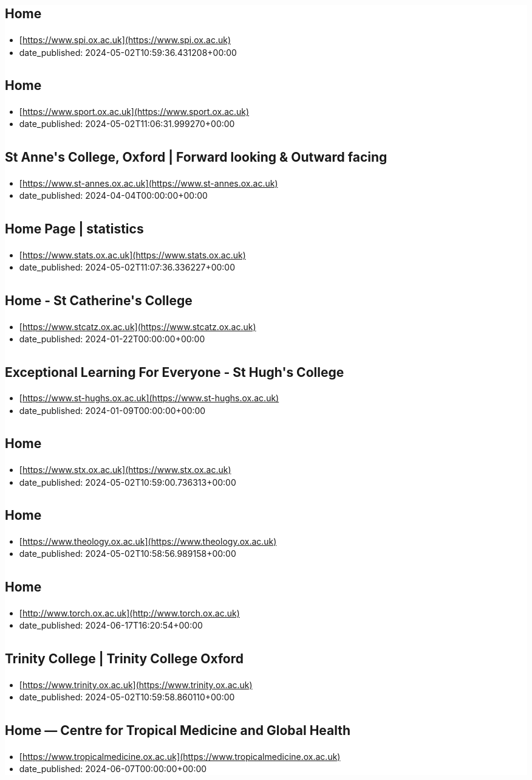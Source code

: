  ## Home
 - [https://www.spi.ox.ac.uk](https://www.spi.ox.ac.uk)
 - date_published: 2024-05-02T10:59:36.431208+00:00

 ## Home
 - [https://www.sport.ox.ac.uk](https://www.sport.ox.ac.uk)
 - date_published: 2024-05-02T11:06:31.999270+00:00

 ## St Anne's College, Oxford | Forward looking & Outward facing
 - [https://www.st-annes.ox.ac.uk](https://www.st-annes.ox.ac.uk)
 - date_published: 2024-04-04T00:00:00+00:00

 ## Home Page | statistics
 - [https://www.stats.ox.ac.uk](https://www.stats.ox.ac.uk)
 - date_published: 2024-05-02T11:07:36.336227+00:00

 ## Home - St Catherine's College
 - [https://www.stcatz.ox.ac.uk](https://www.stcatz.ox.ac.uk)
 - date_published: 2024-01-22T00:00:00+00:00

 ## Exceptional Learning For Everyone - St Hugh's College
 - [https://www.st-hughs.ox.ac.uk](https://www.st-hughs.ox.ac.uk)
 - date_published: 2024-01-09T00:00:00+00:00

 ## Home
 - [https://www.stx.ox.ac.uk](https://www.stx.ox.ac.uk)
 - date_published: 2024-05-02T10:59:00.736313+00:00

 ## Home
 - [https://www.theology.ox.ac.uk](https://www.theology.ox.ac.uk)
 - date_published: 2024-05-02T10:58:56.989158+00:00

 ## Home
 - [http://www.torch.ox.ac.uk](http://www.torch.ox.ac.uk)
 - date_published: 2024-06-17T16:20:54+00:00

 ## Trinity College | Trinity College Oxford
 - [https://www.trinity.ox.ac.uk](https://www.trinity.ox.ac.uk)
 - date_published: 2024-05-02T10:59:58.860110+00:00

 ## Home — Centre for Tropical Medicine and Global Health
 - [https://www.tropicalmedicine.ox.ac.uk](https://www.tropicalmedicine.ox.ac.uk)
 - date_published: 2024-06-07T00:00:00+00:00
